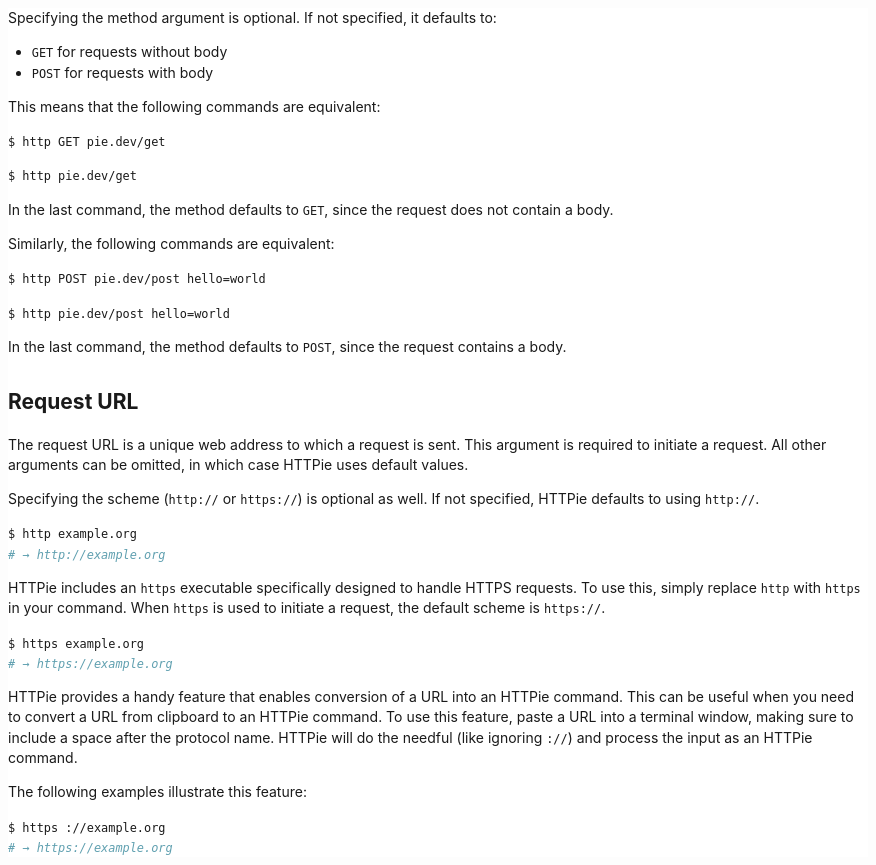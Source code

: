 Specifying the method argument is optional. If not specified, it defaults to:

- `GET` for requests without body
- `POST` for requests with body

This means that the following commands are equivalent:

```bash
$ http GET pie.dev/get
```

```bash
$ http pie.dev/get
```

In the last command, the method defaults to `GET`, since the request does not contain a body.

Similarly, the following commands are equivalent:


```bash
$ http POST pie.dev/post hello=world
```

```bash
$ http pie.dev/post hello=world
```

In the last command, the method defaults to `POST`, since the request contains a body.

## Request URL

The request URL is a unique web address to which a request is sent. This argument is required to initiate a request. All other arguments can be omitted, in which case HTTPie uses default values.

Specifying the scheme (`http://` or `https://`) is optional as well. If not specified, HTTPie defaults to using `http://`.

```bash
$ http example.org
# → http://example.org
```

HTTPie includes an `https` executable specifically designed to handle HTTPS requests. To use this, simply replace `http` with `https` in your command. When `https` is used to initiate a request, the default scheme is `https://`.

```bash
$ https example.org
# → https://example.org
```

HTTPie provides a handy feature that enables conversion of a URL into an HTTPie command. This can be useful when you need to convert a URL from clipboard to an HTTPie command. To use this feature, paste a URL into a terminal window, making sure to include a space after the protocol name. HTTPie will do the needful (like ignoring `://`) and process the input as an HTTPie command.

The following examples illustrate this feature:

```bash
$ https ://example.org
# → https://example.org
```
